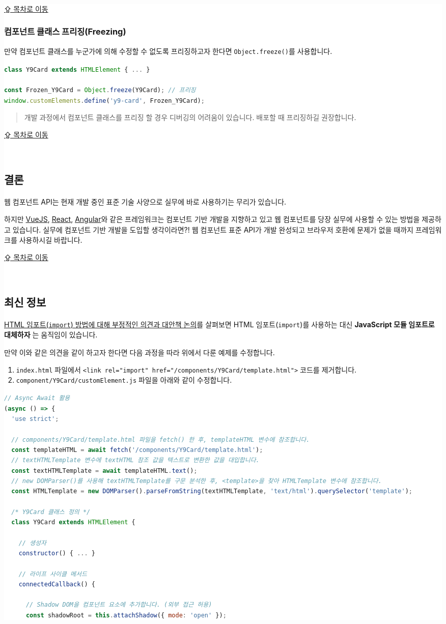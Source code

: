 ```js
```

[⇪ 목차로 이동](#목차)

### 컴포넌트 클래스 프리징(Freezing)

만약 컴포넌트 클래스를 누군가에 의해 수정할 수 없도록 프리징하고자 한다면 `Object.freeze()`를 사용합니다.

```js
class Y9Card extends HTMLElement { ... }

const Frozen_Y9Card = Object.freeze(Y9Card); // 프리징
window.customElements.define('y9-card', Frozen_Y9Card);
```

> 개발 과정에서 컴포넌트 클래스를 프리징 할 경우 디버깅의 어려움이 있습니다. 배포할 때 프리징하길 권장합니다.

[⇪ 목차로 이동](#목차)

<br>

## 결론

웹 컴포넌트 API는 현재 개발 중인 표준 기술 사양으로 실무에 바로 사용하기는 무리가 있습니다.

하지만 [VueJS](https://vuejs.org/), [React](https://reactjs.org/), [Angular](https://angular.io/)와 같은 프레임워크는 컴포넌트 기반 개발을 지향하고 있고 웹 컴포넌트를 당장 실무에 사용할 수 있는 방법을 제공하고 있습니다.
실무에 컴포넌트 기반 개발을 도입할 생각이라면?! 웹 컴포넌트 표준 API가 개발 완성되고 브라우저 호환에 문제가 없을 때까지 프레임워크를 사용하시길 바랍니다.

[⇪ 목차로 이동](#목차)

<br>

## 최신 정보

[HTML 임포트(`import`) 방법에 대해 부정적인 의견과 대안책 논의](https://github.com/w3c/webcomponents/issues/645)를 살펴보면 HTML 임포트(`import`)를 사용하는 대신 __JavaScript 모듈 임포트로 대체하자__ 는 움직임이 있습니다.

만약 이와 같은 의견을 같이 하고자 한다면 다음 과정을 따라 위에서 다룬 예제를 수정합니다.

1. `index.html` 파일에서 `<link rel="import" href="/components/Y9Card/template.html">` 코드를 제거합니다.
1. `component/Y9Card/customElement.js` 파일을 아래와 같이 수정합니다.

```js
// Async Await 활용
(async () => {
  'use strict';

  // components/Y9Card/template.html 파일을 fetch() 한 후, templateHTML 변수에 참조합니다.
  const templateHTML = await fetch('/components/Y9Card/template.html');
  // textHTMLTemplate 변수에 textHTML 참조 값을 텍스트로 변환한 값을 대입합니다.
  const textHTMLTemplate = await templateHTML.text();
  // new DOMParser()를 사용해 textHTMLTemplate를 구문 분석한 후, <template>을 찾아 HTMLTemplate 변수에 참조합니다.
  const HTMLTemplate = new DOMParser().parseFromString(textHTMLTemplate, 'text/html').querySelector('template');

  /* Y9Card 클래스 정의 */
  class Y9Card extends HTMLElement {

    // 생성자
    constructor() { ... }

    // 라이프 사이클 메서드
    connectedCallback() {

      // Shadow DOM을 컴포넌트 요소에 추가합니다. (외부 접근 허용)
      const shadowRoot = this.attachShadow({ mode: 'open' });

```